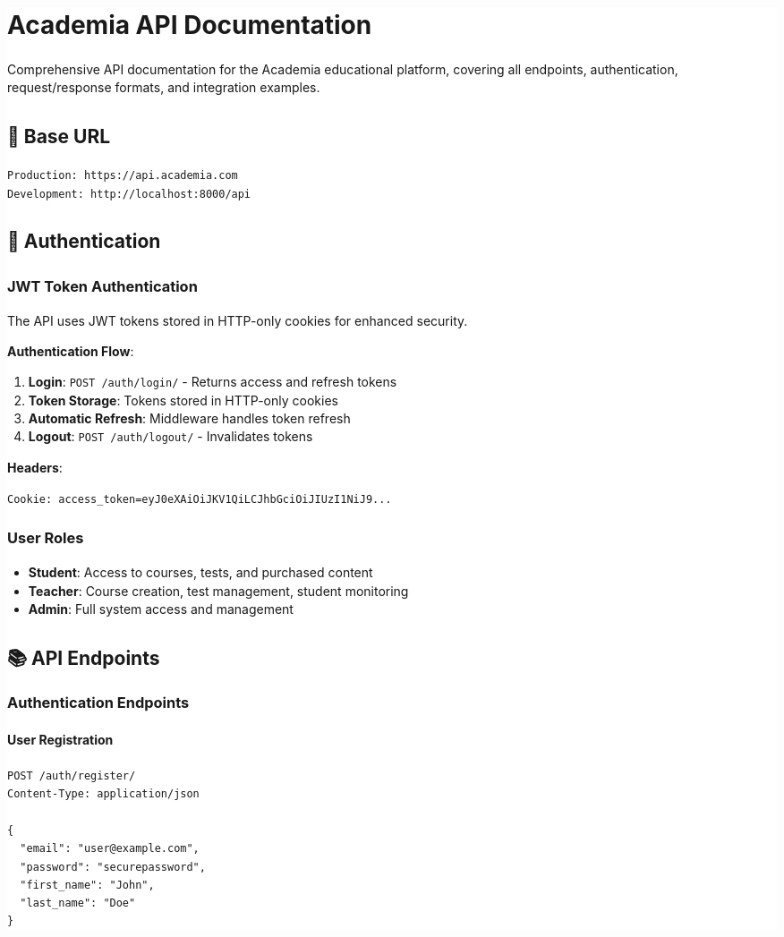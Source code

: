 # Academia API Documentation

Comprehensive API documentation for the Academia educational platform, covering all endpoints, authentication, request/response formats, and integration examples.

## 🔗 Base URL

```
Production: https://api.academia.com
Development: http://localhost:8000/api
```

## 🔐 Authentication

### JWT Token Authentication

The API uses JWT tokens stored in HTTP-only cookies for enhanced security.

**Authentication Flow**:
1. **Login**: `POST /auth/login/` - Returns access and refresh tokens
2. **Token Storage**: Tokens stored in HTTP-only cookies
3. **Automatic Refresh**: Middleware handles token refresh
4. **Logout**: `POST /auth/logout/` - Invalidates tokens

**Headers**:
```http
Cookie: access_token=eyJ0eXAiOiJKV1QiLCJhbGciOiJIUzI1NiJ9...
```

### User Roles

- **Student**: Access to courses, tests, and purchased content
- **Teacher**: Course creation, test management, student monitoring
- **Admin**: Full system access and management

## 📚 API Endpoints

### Authentication Endpoints

#### User Registration
```http
POST /auth/register/
Content-Type: application/json

{
  "email": "user@example.com",
  "password": "securepassword",
  "first_name": "John",
  "last_name": "Doe"
}
```
